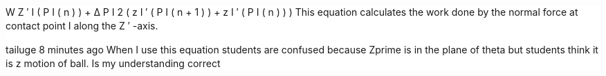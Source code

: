 W
Z
′
I
(
P
I
(
n
)
)
+
Δ
P
I
2
(
z
I
′
(
P
I
(
n
+
1
)
)
+
z
I
′
(
P
I
(
n
)
)
)
This equation calculates the work done by the normal force at contact point 
I
 along the 
Z
′
-axis.


tailuge
8 minutes ago
When I use this equation students are confused because Zprime is in the plane of theta but students think it is z motion of ball. Is my understanding correct
